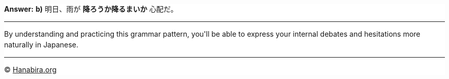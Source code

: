 **Answer:**
**b)** 明日、雨が **降ろうか降るまいか** 心配だ。

---
By understanding and practicing this grammar pattern, you'll be able to express your internal debates and hesitations more naturally in Japanese.


---

© [Hanabira.org](https://hanabira.org)
